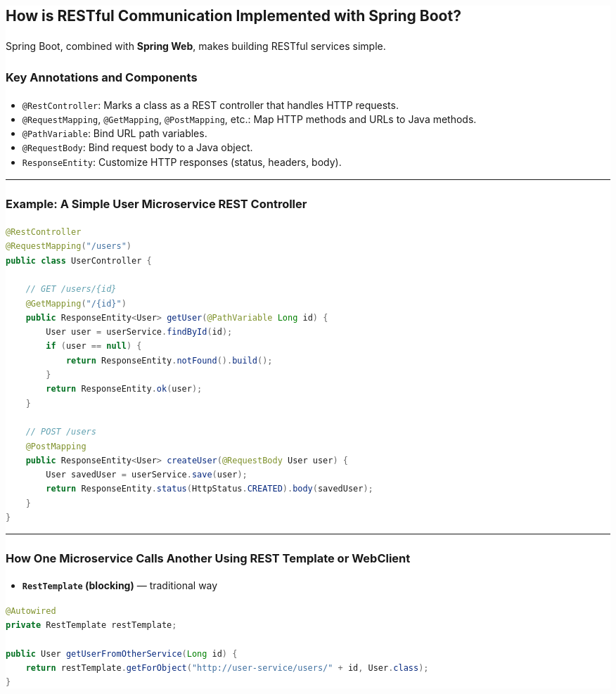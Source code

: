 
## How is RESTful Communication Implemented with Spring Boot?

Spring Boot, combined with **Spring Web**, makes building RESTful services simple.

### Key Annotations and Components

* `@RestController`: Marks a class as a REST controller that handles HTTP requests.
* `@RequestMapping`, `@GetMapping`, `@PostMapping`, etc.: Map HTTP methods and URLs to Java methods.
* `@PathVariable`: Bind URL path variables.
* `@RequestBody`: Bind request body to a Java object.
* `ResponseEntity`: Customize HTTP responses (status, headers, body).

---

### Example: A Simple User Microservice REST Controller

```java
@RestController
@RequestMapping("/users")
public class UserController {

    // GET /users/{id}
    @GetMapping("/{id}")
    public ResponseEntity<User> getUser(@PathVariable Long id) {
        User user = userService.findById(id);
        if (user == null) {
            return ResponseEntity.notFound().build();
        }
        return ResponseEntity.ok(user);
    }

    // POST /users
    @PostMapping
    public ResponseEntity<User> createUser(@RequestBody User user) {
        User savedUser = userService.save(user);
        return ResponseEntity.status(HttpStatus.CREATED).body(savedUser);
    }
}
```

---

### How One Microservice Calls Another Using REST Template or WebClient

* **`RestTemplate` (blocking)** — traditional way

```java
@Autowired
private RestTemplate restTemplate;

public User getUserFromOtherService(Long id) {
    return restTemplate.getForObject("http://user-service/users/" + id, User.class);
}
```
